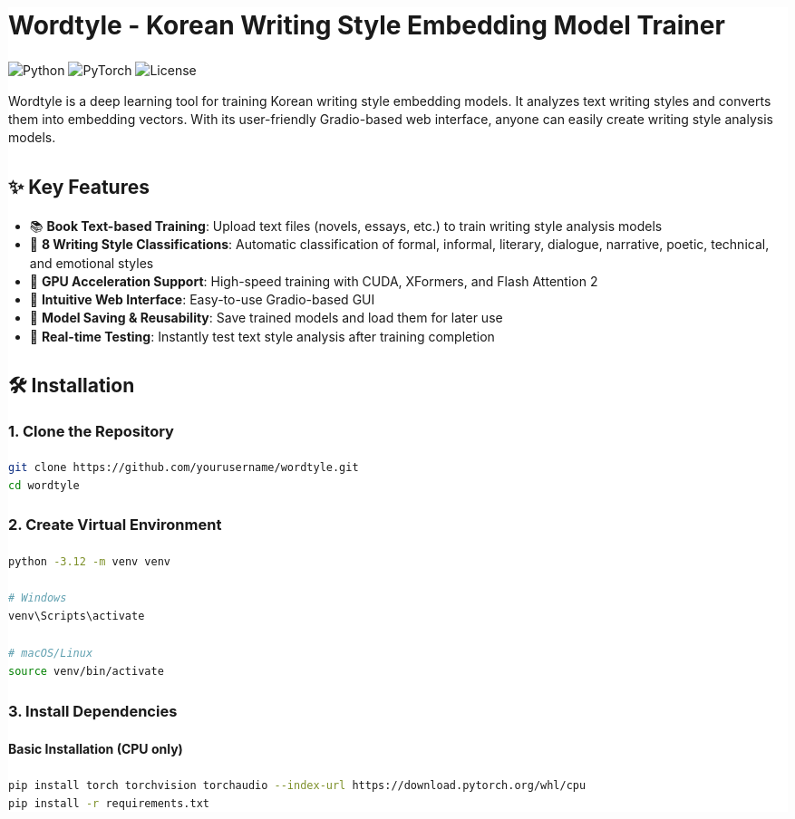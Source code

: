 # Wordtyle - Korean Writing Style Embedding Model Trainer

![Python](https://img.shields.io/badge/python-v3.8+-blue.svg)
![PyTorch](https://img.shields.io/badge/PyTorch-v2.0+-orange.svg)
![License](https://img.shields.io/badge/license-AGPL%20v3-green.svg)

Wordtyle is a deep learning tool for training Korean writing style embedding models. It analyzes text writing styles and converts them into embedding vectors. With its user-friendly Gradio-based web interface, anyone can easily create writing style analysis models.

## ✨ Key Features

- 📚 **Book Text-based Training**: Upload text files (novels, essays, etc.) to train writing style analysis models
- 🎯 **8 Writing Style Classifications**: Automatic classification of formal, informal, literary, dialogue, narrative, poetic, technical, and emotional styles
- 🚀 **GPU Acceleration Support**: High-speed training with CUDA, XFormers, and Flash Attention 2
- 🎨 **Intuitive Web Interface**: Easy-to-use Gradio-based GUI
- 💾 **Model Saving & Reusability**: Save trained models and load them for later use
- 🧪 **Real-time Testing**: Instantly test text style analysis after training completion

## 🛠️ Installation

### 1. Clone the Repository

```bash
git clone https://github.com/yourusername/wordtyle.git
cd wordtyle
```

### 2. Create Virtual Environment

```bash
python -3.12 -m venv venv

# Windows
venv\Scripts\activate

# macOS/Linux
source venv/bin/activate
```

### 3. Install Dependencies

#### Basic Installation (CPU only)
```bash
pip install torch torchvision torchaudio --index-url https://download.pytorch.org/whl/cpu
pip install -r requirements.txt
```
